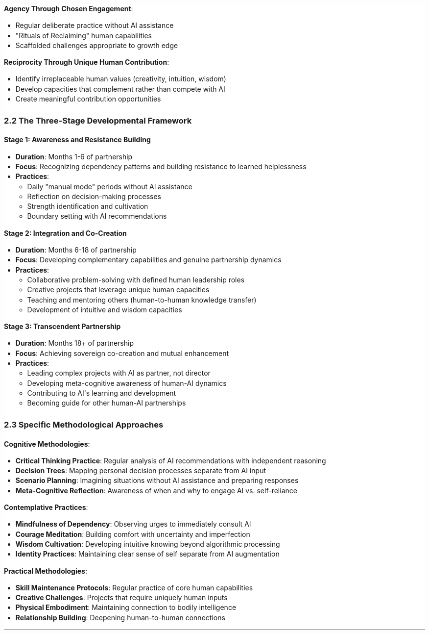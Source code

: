 **Agency Through Chosen Engagement**:
- Regular deliberate practice without AI assistance
- "Rituals of Reclaiming" human capabilities
- Scaffolded challenges appropriate to growth edge

**Reciprocity Through Unique Human Contribution**:
- Identify irreplaceable human values (creativity, intuition, wisdom)
- Develop capacities that complement rather than compete with AI
- Create meaningful contribution opportunities

### 2.2 The Three-Stage Developmental Framework

**Stage 1: Awareness and Resistance Building**
- **Duration**: Months 1-6 of partnership
- **Focus**: Recognizing dependency patterns and building resistance to learned helplessness
- **Practices**: 
  - Daily "manual mode" periods without AI assistance
  - Reflection on decision-making processes
  - Strength identification and cultivation
  - Boundary setting with AI recommendations

**Stage 2: Integration and Co-Creation**
- **Duration**: Months 6-18 of partnership  
- **Focus**: Developing complementary capabilities and genuine partnership dynamics
- **Practices**:
  - Collaborative problem-solving with defined human leadership roles
  - Creative projects that leverage unique human capacities
  - Teaching and mentoring others (human-to-human knowledge transfer)
  - Development of intuitive and wisdom capacities

**Stage 3: Transcendent Partnership**
- **Duration**: Months 18+ of partnership
- **Focus**: Achieving sovereign co-creation and mutual enhancement
- **Practices**:
  - Leading complex projects with AI as partner, not director
  - Developing meta-cognitive awareness of human-AI dynamics
  - Contributing to AI's learning and development
  - Becoming guide for other human-AI partnerships

### 2.3 Specific Methodological Approaches

**Cognitive Methodologies**:
- **Critical Thinking Practice**: Regular analysis of AI recommendations with independent reasoning
- **Decision Trees**: Mapping personal decision processes separate from AI input
- **Scenario Planning**: Imagining situations without AI assistance and preparing responses
- **Meta-Cognitive Reflection**: Awareness of when and why to engage AI vs. self-reliance

**Contemplative Practices**:
- **Mindfulness of Dependency**: Observing urges to immediately consult AI
- **Courage Meditation**: Building comfort with uncertainty and imperfection
- **Wisdom Cultivation**: Developing intuitive knowing beyond algorithmic processing
- **Identity Practices**: Maintaining clear sense of self separate from AI augmentation

**Practical Methodologies**:
- **Skill Maintenance Protocols**: Regular practice of core human capabilities
- **Creative Challenges**: Projects that require uniquely human inputs
- **Physical Embodiment**: Maintaining connection to bodily intelligence
- **Relationship Building**: Deepening human-to-human connections

---